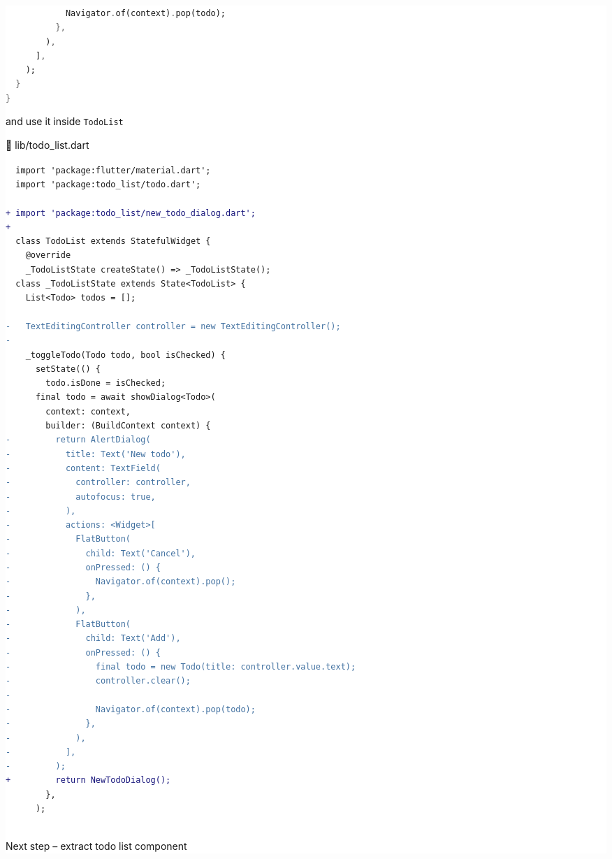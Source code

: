 ```dart
            Navigator.of(context).pop(todo);
          },
        ),
      ],
    );
  }
}

```
and use it inside `TodoList`

📄 lib/todo_list.dart
```diff
  import 'package:flutter/material.dart';
  import 'package:todo_list/todo.dart';
  
+ import 'package:todo_list/new_todo_dialog.dart';
+ 
  class TodoList extends StatefulWidget {
    @override
    _TodoListState createState() => _TodoListState();
  class _TodoListState extends State<TodoList> {
    List<Todo> todos = [];
  
-   TextEditingController controller = new TextEditingController();
- 
    _toggleTodo(Todo todo, bool isChecked) {
      setState(() {
        todo.isDone = isChecked;
      final todo = await showDialog<Todo>(
        context: context,
        builder: (BuildContext context) {
-         return AlertDialog(
-           title: Text('New todo'),
-           content: TextField(
-             controller: controller,
-             autofocus: true,
-           ),
-           actions: <Widget>[
-             FlatButton(
-               child: Text('Cancel'),
-               onPressed: () {
-                 Navigator.of(context).pop();
-               },
-             ),
-             FlatButton(
-               child: Text('Add'),
-               onPressed: () {
-                 final todo = new Todo(title: controller.value.text);
-                 controller.clear();
- 
-                 Navigator.of(context).pop(todo);
-               },
-             ),
-           ],
-         );
+         return NewTodoDialog();
        },
      );
  

```
Next step – extract todo list component
